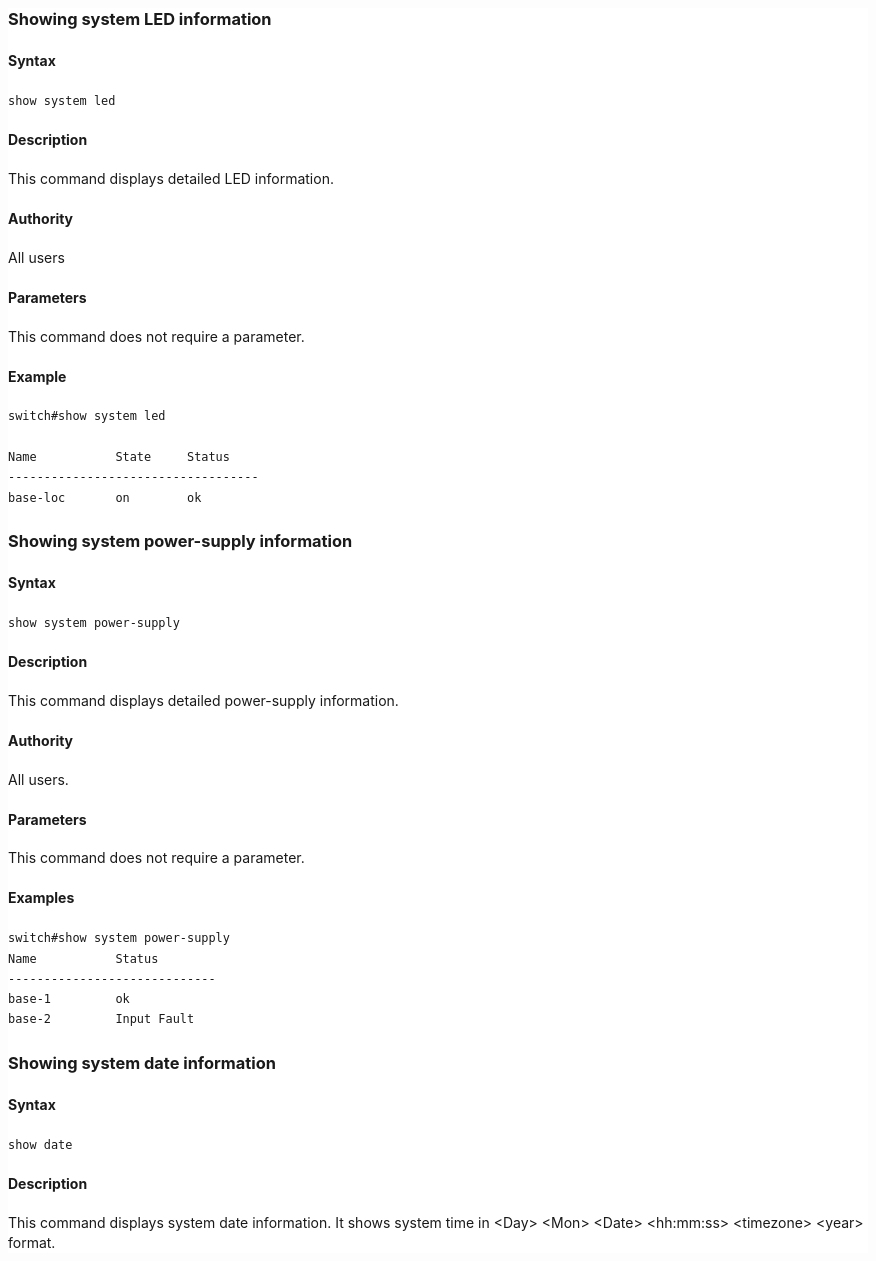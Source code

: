 ### Showing system LED information
#### Syntax
`show system led`

#### Description
This command displays detailed LED information.

#### Authority
All users

#### Parameters
This command does not require a parameter.

#### Example
```
switch#show system led

Name           State     Status
-----------------------------------
base-loc       on        ok
```

### Showing system power-supply information

#### Syntax
`show system power-supply`

#### Description
This command displays detailed power-supply information.

#### Authority
All users.

#### Parameters
This command does not require a parameter.

#### Examples
```
switch#show system power-supply
Name           Status
-----------------------------
base-1         ok
base-2         Input Fault
```

### Showing system date information

#### Syntax
`show date`

#### Description
This command displays system date information. It shows system time in <<para>Day> <<para>Mon> <<para>Date> <<para>hh:mm:ss> <<para>timezone> <<para>year> format.
